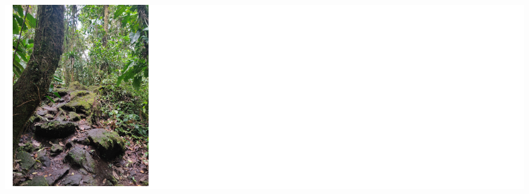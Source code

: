   <img src="/blog/img/costa-rica/arenal2.jpeg" width="250" height="300" />
</a>
<a class="zoomable-item" href="/blog/img/costa-rica/arenal3.jpeg" title="View of Volcano Arenal from the Arenal 1968 Trail.">